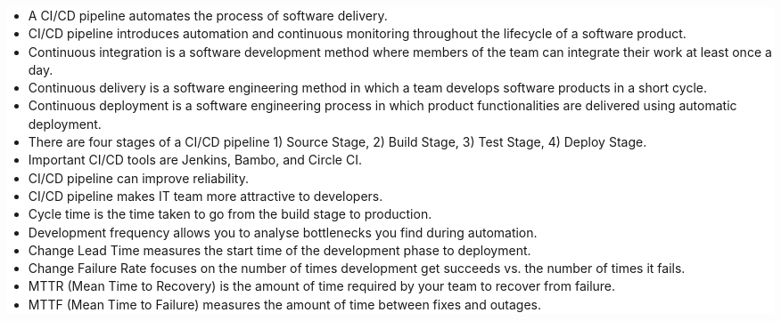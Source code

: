 - A CI/CD pipeline automates the process of software delivery.
- CI/CD pipeline introduces automation and continuous monitoring throughout the lifecycle of a software product.
- Continuous integration is a software development method where members of the team can integrate their work at least once a day.
- Continuous delivery is a software engineering method in which a team develops software products in a short cycle.
- Continuous deployment is a software engineering process in which product functionalities are delivered using automatic deployment.
- There are four stages of a CI/CD pipeline 1) Source Stage, 2) Build Stage, 3) Test Stage, 4) Deploy Stage.
- Important CI/CD tools are Jenkins, Bambo, and Circle CI.
- CI/CD pipeline can improve reliability.
- CI/CD pipeline makes IT team more attractive to developers.
- Cycle time is the time taken to go from the build stage to production.
- Development frequency allows you to analyse bottlenecks you find during automation.
- Change Lead Time measures the start time of the development phase to deployment.
- Change Failure Rate focuses on the number of times development get succeeds vs. the number of times it fails.
- MTTR (Mean Time to Recovery) is the amount of time required by your team to recover from failure.
- MTTF (Mean Time to Failure) measures the amount of time between fixes and outages.
